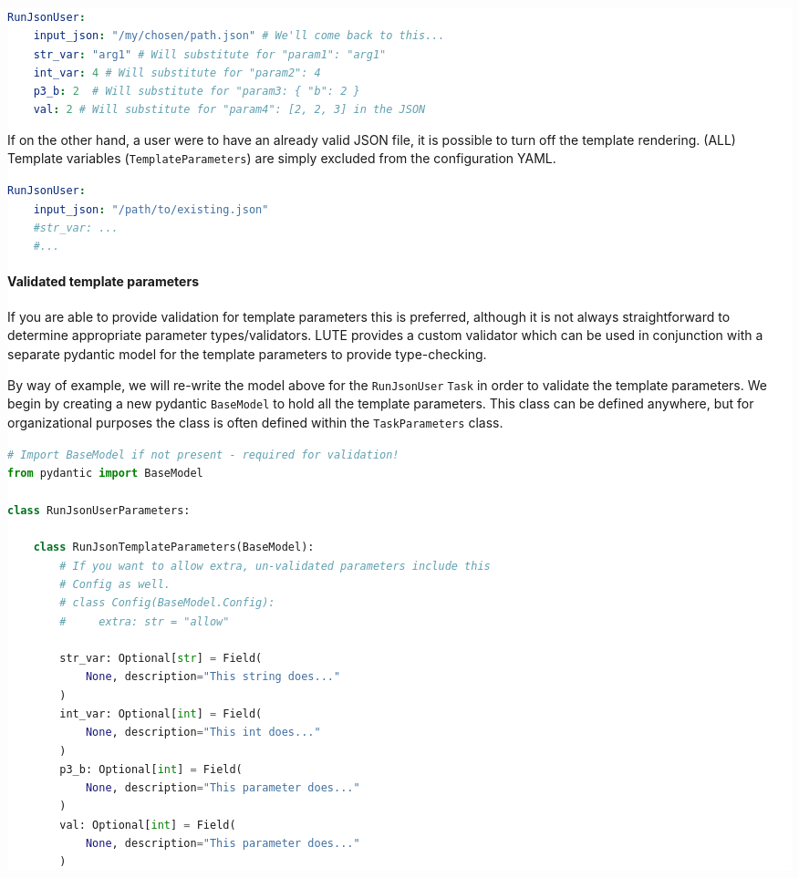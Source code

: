 ```yaml
RunJsonUser:
    input_json: "/my/chosen/path.json" # We'll come back to this...
    str_var: "arg1" # Will substitute for "param1": "arg1"
    int_var: 4 # Will substitute for "param2": 4
    p3_b: 2  # Will substitute for "param3: { "b": 2 }
    val: 2 # Will substitute for "param4": [2, 2, 3] in the JSON
```

If on the other hand, a user were to have an already valid JSON file, it is possible to turn off the template rendering. (ALL) Template variables (`TemplateParameters`) are simply excluded from the configuration YAML.

```yaml
RunJsonUser:
    input_json: "/path/to/existing.json"
    #str_var: ...
    #...
```

#### Validated template parameters

If you are able to provide validation for template parameters this is preferred, although it is not always straightforward to determine appropriate parameter types/validators. LUTE provides a custom validator which can be used in conjunction with a separate pydantic model for the template parameters to provide type-checking.

By way of example, we will re-write the model above for the `RunJsonUser` `Task` in order to validate the template parameters. We begin by creating a new pydantic `BaseModel` to hold all the template parameters. This class can be defined anywhere, but for organizational purposes the class is often defined within the `TaskParameters` class.

```py
# Import BaseModel if not present - required for validation!
from pydantic import BaseModel

class RunJsonUserParameters:

    class RunJsonTemplateParameters(BaseModel):
        # If you want to allow extra, un-validated parameters include this
        # Config as well.
        # class Config(BaseModel.Config):
        #     extra: str = "allow"

        str_var: Optional[str] = Field(
            None, description="This string does..."
        )
        int_var: Optional[int] = Field(
            None, description="This int does..."
        )
        p3_b: Optional[int] = Field(
            None, description="This parameter does..."
        )
        val: Optional[int] = Field(
            None, description="This parameter does..."
        )
```

